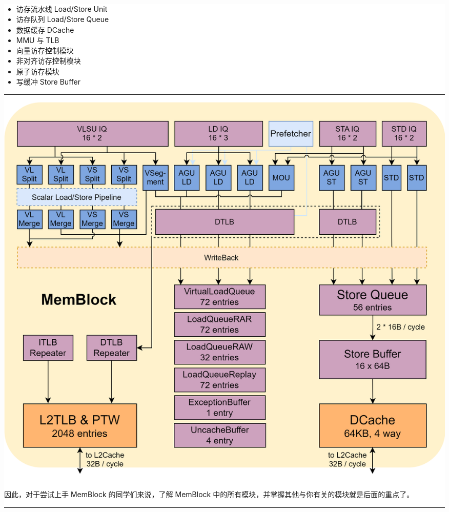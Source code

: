 + 访存流水线 Load/Store Unit
+ 访存队列 Load/Store Queue
+ 数据缓存 DCache
+ MMU 与 TLB
+ 向量访存控制模块
+ 非对齐访存控制模块
+ 原子访存模块
+ 写缓冲 Store Buffer

---

![MemBlock 架构图](images/MemBlock_架构图_4551fa68.svg)



因此，对于尝试上手 MemBlock 的同学们来说，了解 MemBlock 中的所有模块，并掌握其他与你有关的模块就是后面的重点了。

---